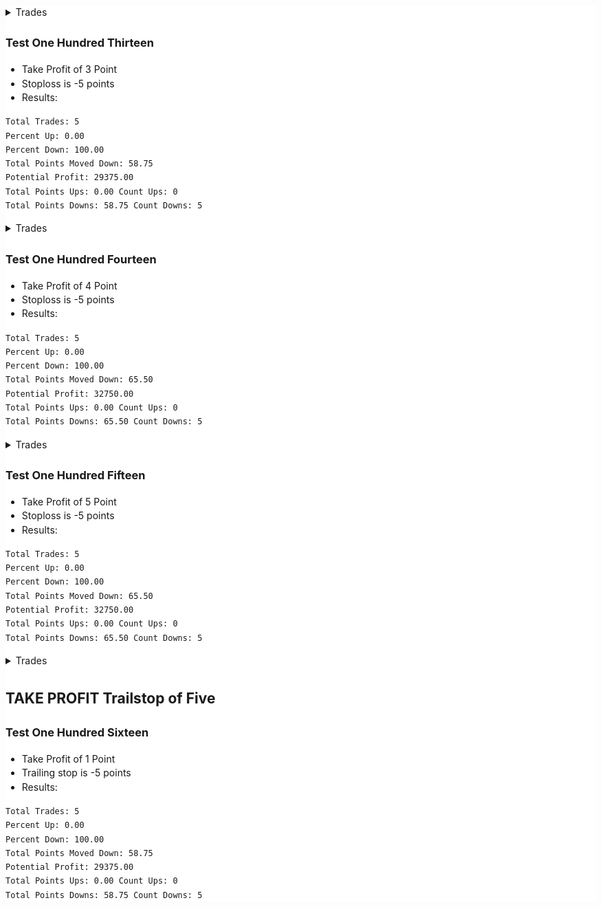 <details><summary>Trades</summary></details>

### Test One Hundred Thirteen
* Take Profit of 3 Point
* Stoploss is -5 points
* Results:
```
Total Trades: 5
Percent Up: 0.00
Percent Down: 100.00
Total Points Moved Down: 58.75
Potential Profit: 29375.00
Total Points Ups: 0.00 Count Ups: 0
Total Points Downs: 58.75 Count Downs: 5
```

<details><summary>Trades</summary></details>

### Test One Hundred Fourteen
* Take Profit of 4 Point
* Stoploss is -5 points
* Results:
```
Total Trades: 5
Percent Up: 0.00
Percent Down: 100.00
Total Points Moved Down: 65.50
Potential Profit: 32750.00
Total Points Ups: 0.00 Count Ups: 0
Total Points Downs: 65.50 Count Downs: 5
```

<details><summary>Trades</summary></details>

### Test One Hundred Fifteen
* Take Profit of 5 Point
* Stoploss is -5 points
* Results:
```
Total Trades: 5
Percent Up: 0.00
Percent Down: 100.00
Total Points Moved Down: 65.50
Potential Profit: 32750.00
Total Points Ups: 0.00 Count Ups: 0
Total Points Downs: 65.50 Count Downs: 5
```

<details><summary>Trades</summary></details>

## TAKE PROFIT Trailstop of Five

### Test One Hundred Sixteen
* Take Profit of 1 Point
* Trailing stop is -5 points
* Results:
```
Total Trades: 5
Percent Up: 0.00
Percent Down: 100.00
Total Points Moved Down: 58.75
Potential Profit: 29375.00
Total Points Ups: 0.00 Count Ups: 0
Total Points Downs: 58.75 Count Downs: 5
```
